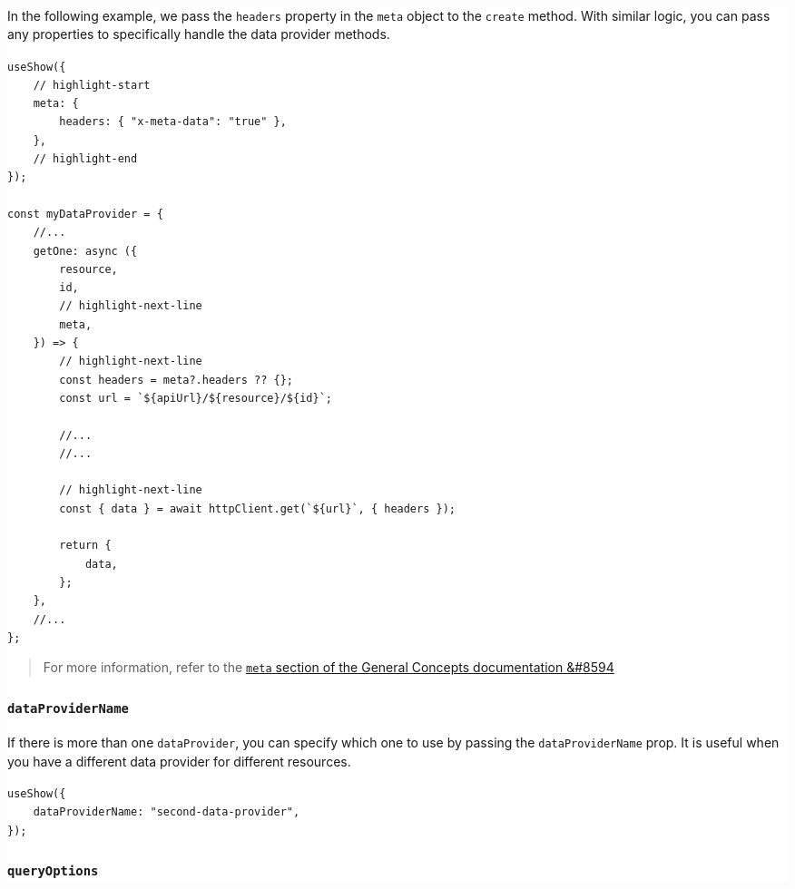 In the following example, we pass the `headers` property in the `meta` object to the `create` method. With similar logic, you can pass any properties to specifically handle the data provider methods.

```tsx
useShow({
    // highlight-start
    meta: {
        headers: { "x-meta-data": "true" },
    },
    // highlight-end
});

const myDataProvider = {
    //...
    getOne: async ({
        resource,
        id,
        // highlight-next-line
        meta,
    }) => {
        // highlight-next-line
        const headers = meta?.headers ?? {};
        const url = `${apiUrl}/${resource}/${id}`;

        //...
        //...

        // highlight-next-line
        const { data } = await httpClient.get(`${url}`, { headers });

        return {
            data,
        };
    },
    //...
};
```

> For more information, refer to the [`meta` section of the General Concepts documentation &#8594](/docs/api-reference/general-concepts/#meta)

### `dataProviderName`

If there is more than one `dataProvider`, you can specify which one to use by passing the `dataProviderName` prop. It is useful when you have a different data provider for different resources.

```tsx
useShow({
    dataProviderName: "second-data-provider",
});
```

### `queryOptions`
